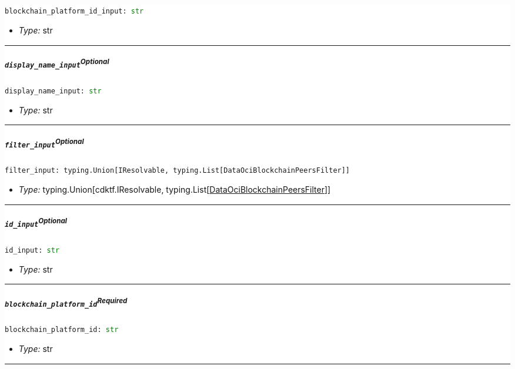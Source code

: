 ```python
blockchain_platform_id_input: str
```

- *Type:* str

---

##### `display_name_input`<sup>Optional</sup> <a name="display_name_input" id="rhizo-co-terraform-provider-oci.dataOciBlockchainPeers.DataOciBlockchainPeers.property.displayNameInput"></a>

```python
display_name_input: str
```

- *Type:* str

---

##### `filter_input`<sup>Optional</sup> <a name="filter_input" id="rhizo-co-terraform-provider-oci.dataOciBlockchainPeers.DataOciBlockchainPeers.property.filterInput"></a>

```python
filter_input: typing.Union[IResolvable, typing.List[DataOciBlockchainPeersFilter]]
```

- *Type:* typing.Union[cdktf.IResolvable, typing.List[<a href="#rhizo-co-terraform-provider-oci.dataOciBlockchainPeers.DataOciBlockchainPeersFilter">DataOciBlockchainPeersFilter</a>]]

---

##### `id_input`<sup>Optional</sup> <a name="id_input" id="rhizo-co-terraform-provider-oci.dataOciBlockchainPeers.DataOciBlockchainPeers.property.idInput"></a>

```python
id_input: str
```

- *Type:* str

---

##### `blockchain_platform_id`<sup>Required</sup> <a name="blockchain_platform_id" id="rhizo-co-terraform-provider-oci.dataOciBlockchainPeers.DataOciBlockchainPeers.property.blockchainPlatformId"></a>

```python
blockchain_platform_id: str
```

- *Type:* str

---
